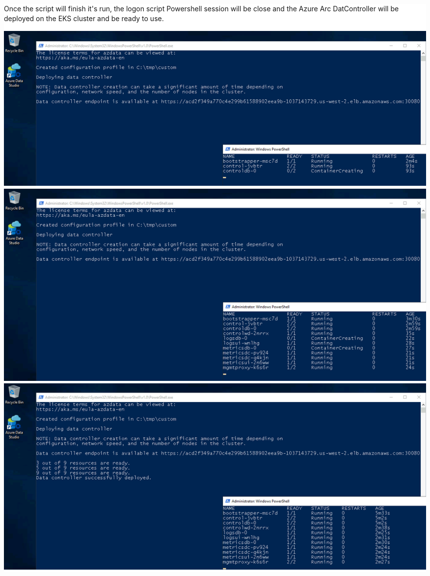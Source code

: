Once the script will finish it's run, the logon script Powershell session will be close and the Azure Arc DatController will be deployed on the EKS cluster and be ready to use.

  ![](./27.png)
  ![](./28.png)
  ![](./29.png)
